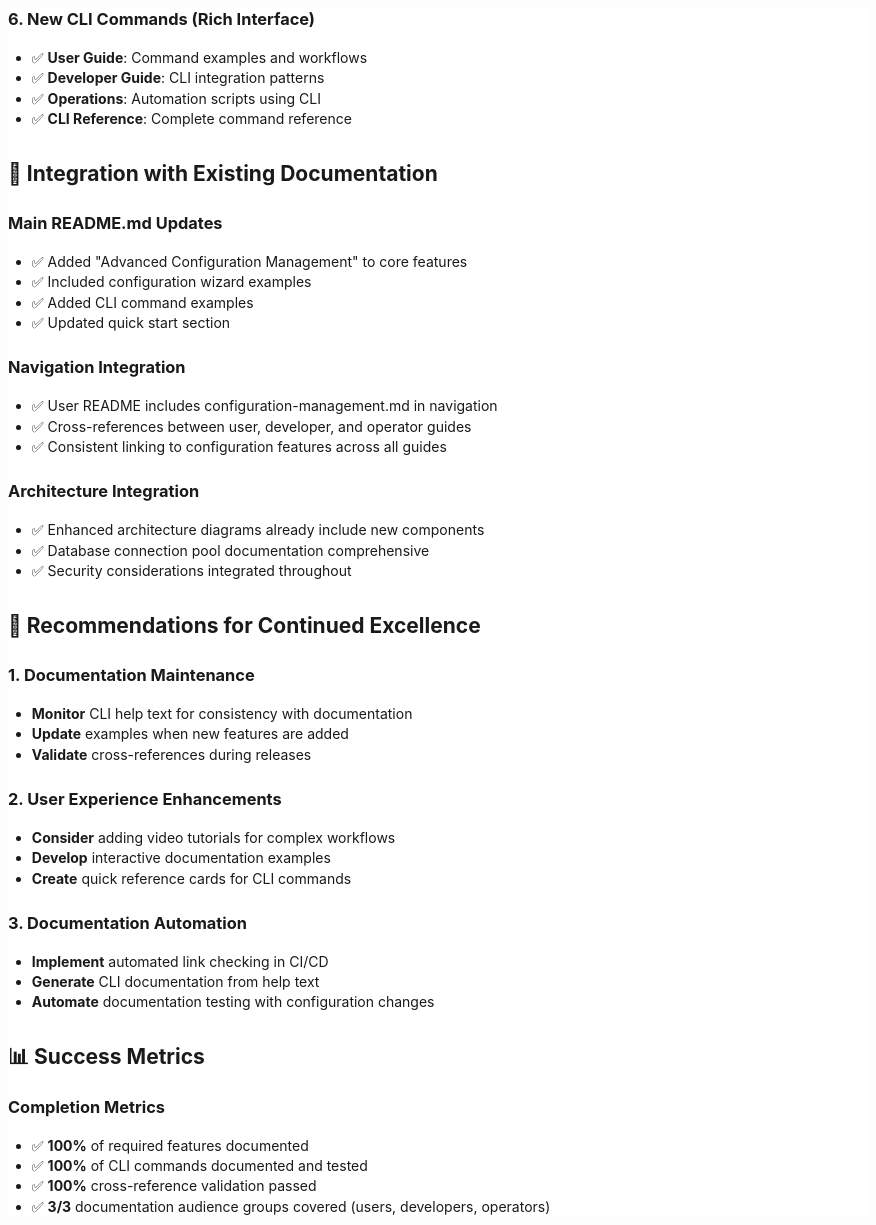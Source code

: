 ### 6. New CLI Commands (Rich Interface)
- ✅ **User Guide**: Command examples and workflows
- ✅ **Developer Guide**: CLI integration patterns
- ✅ **Operations**: Automation scripts using CLI
- ✅ **CLI Reference**: Complete command reference

## 🔄 Integration with Existing Documentation

### Main README.md Updates
- ✅ Added "Advanced Configuration Management" to core features
- ✅ Included configuration wizard examples
- ✅ Added CLI command examples
- ✅ Updated quick start section

### Navigation Integration
- ✅ User README includes configuration-management.md in navigation
- ✅ Cross-references between user, developer, and operator guides
- ✅ Consistent linking to configuration features across all guides

### Architecture Integration
- ✅ Enhanced architecture diagrams already include new components
- ✅ Database connection pool documentation comprehensive
- ✅ Security considerations integrated throughout

## 🚀 Recommendations for Continued Excellence

### 1. Documentation Maintenance
- **Monitor** CLI help text for consistency with documentation
- **Update** examples when new features are added
- **Validate** cross-references during releases

### 2. User Experience Enhancements
- **Consider** adding video tutorials for complex workflows
- **Develop** interactive documentation examples
- **Create** quick reference cards for CLI commands

### 3. Documentation Automation
- **Implement** automated link checking in CI/CD
- **Generate** CLI documentation from help text
- **Automate** documentation testing with configuration changes

## 📊 Success Metrics

### Completion Metrics
- ✅ **100%** of required features documented
- ✅ **100%** of CLI commands documented and tested
- ✅ **100%** cross-reference validation passed
- ✅ **3/3** documentation audience groups covered (users, developers, operators)

